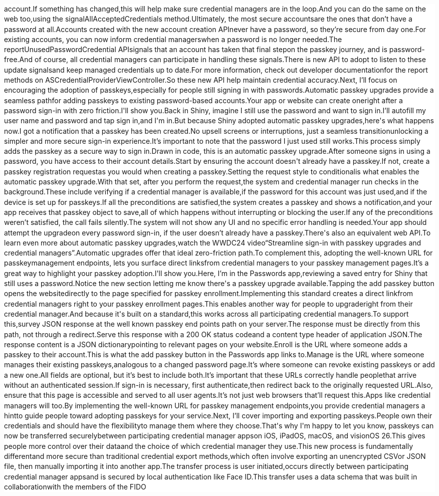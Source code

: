 account.If something has changed,this will help make sure credential managers are in the loop.And you can do the same on the web too,using the signalAllAcceptedCredentials method.Ultimately, the most secure accountsare the ones that don’t have a password at all.Accounts created with the new account creation APInever have a password, so they’re secure from day one.For existing accounts, you can now inform credential managerswhen a password is no longer needed.The reportUnusedPasswordCredential APIsignals that an account has taken that final stepon the passkey journey, and is password-free.And of course, all credential managers can participate in handling these signals.There is new API to adopt to listen to these update signalsand keep managed credentials up to date.For more information, check out developer documentationfor the report methods on ASCredentialProviderViewController.So these new API help maintain credential accuracy.Next, I’ll focus on encouraging the adoption of passkeys,especially for people still signing in with passwords.Automatic passkey upgrades provide a seamless pathfor adding passkeys to existing password-based accounts.Your app or website can create oneright after a password sign-in with zero friction.I'll show you.Back in Shiny, imagine I still use the password and want to sign in.I’ll autofill my user name and password and tap sign in,and I'm in.But because Shiny adopted automatic passkey upgrades,here's what happens now.I got a notification that a passkey has been created.No upsell screens or interruptions, just a  seamless transitionunlocking a simpler and more secure sign-in experience.It’s important to note that the password I just used still works.This process simply adds the passkey as a secure way to sign in.Drawn in code, this is an automatic passkey upgrade.After someone signs in using a password, you have access to their account details.Start by ensuring the account doesn't already have a passkey.If not, create a passkey registration requestas you would when creating a passkey.Setting the request style to conditionalis what enables the automatic passkey upgrade.With that set, after you perform the request,the system and credential manager run checks in the background.These include verifying if a credential manager is available,if the password for this account was just used,and if the device is set up for passkeys.If all the preconditions are satisfied,the system creates a passkey and shows a notification,and your app receives that passkey object to save,all of which happens without interrupting or blocking the user.If any of the preconditions weren’t satisfied, the call fails silently.The system will not show any UI and no specific error handling is needed.Your app should attempt the upgradeon every password sign-in, if the user doesn’t already have a passkey.There's also an equivalent web API.To learn even more about automatic passkey upgrades,watch the WWDC24 video“Streamline sign-in with passkey upgrades and credential managers”.Automatic upgrades offer that ideal zero-friction path.To complement this, adopting the well-known URL for passkeymanagement endpoints, lets you surface direct linksfrom credential managers to your passkey management pages.It’s a great way to highlight your passkey adoption.I'll show you.Here, I’m in the Passwords app,reviewing a saved entry for Shiny that still uses a password.Notice the new section letting me know there's a passkey upgrade available.Tapping the add passkey button opens the websitedirectly to the page specified for passkey enrollment.Implementing this standard creates a direct linkfrom credential managers right to your passkey enrollment pages.This enables another way for people to upgraderight from their credential manager.And because it's built on a standard,this works across all participating credential managers.To support this,survey JSON response at the well known passkey end points path on your server.The response must be directly from this path, not through a redirect.Serve this response with a 200 OK status codeand a content type header of application JSON.The response content is a JSON dictionarypointing to relevant pages on your website.Enroll is the URL where someone adds a passkey to their account.This is what the add passkey button in the Passwords app links to.Manage is the URL where someone manages their existing passkeys,analogous to a changed password page.It’s where  someone can revoke existing passkeys or add a new one.All fields are optional, but it’s best to include both.It’s important that these URLs correctly handle peoplethat arrive without an authenticated session.If sign-in is necessary, first authenticate,then redirect back to the originally requested URL.Also, ensure that this page is accessible and served to all user agents.It’s not just web browsers that’ll request this.Apps like credential managers will too.By implementing the well-known URL for passkey management endpoints,you provide credential managers a hintto guide people toward adopting passkeys for your service.Next, I’ll cover importing and exporting passkeys.People own their credentials and should have the flexibilityto manage them where they choose.That's why I'm happy to let you know, passkeys can now be transferred securelybetween participating credential manager appson iOS, iPadOS, macOS, and visionOS 26.This gives people more control over their dataand the choice of which credential manager they use.This new process is fundamentally differentand more secure than traditional credential export methods,which often involve exporting an unencrypted CSVor JSON file, then manually importing it into another app.The transfer process is user initiated,occurs directly between participating credential manager appsand is secured by local authentication like Face ID.This transfer uses a data schema that was built in collaborationwith the members of the FIDO
